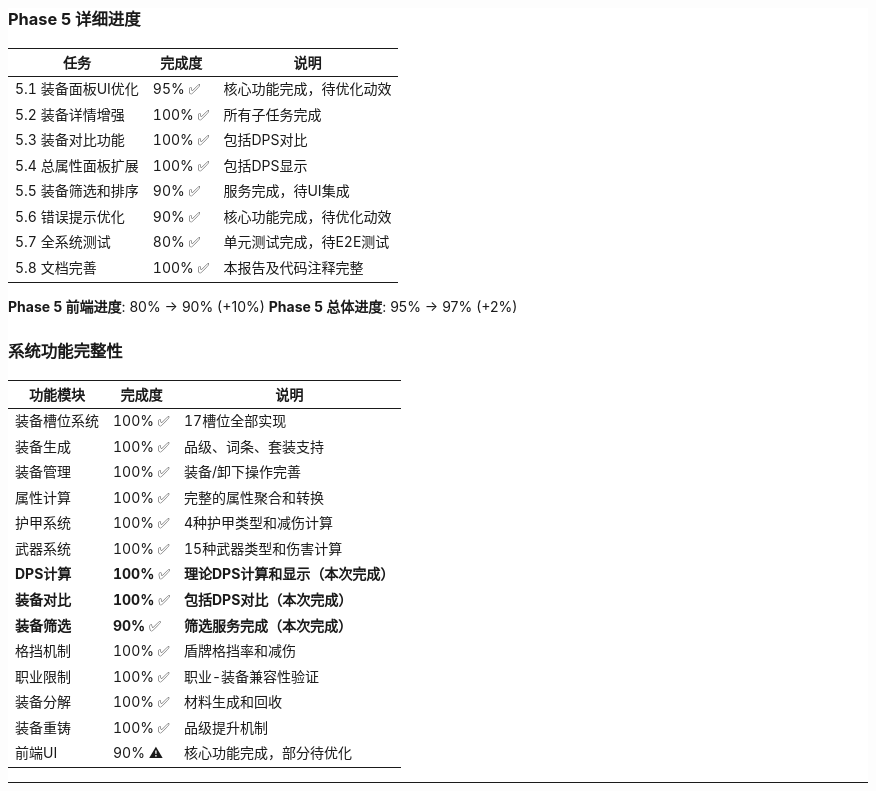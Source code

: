 ### Phase 5 详细进度

| 任务 | 完成度 | 说明 |
|------|--------|------|
| 5.1 装备面板UI优化 | 95% ✅ | 核心功能完成，待优化动效 |
| 5.2 装备详情增强 | 100% ✅ | 所有子任务完成 |
| 5.3 装备对比功能 | 100% ✅ | 包括DPS对比 |
| 5.4 总属性面板扩展 | 100% ✅ | 包括DPS显示 |
| 5.5 装备筛选和排序 | 90% ✅ | 服务完成，待UI集成 |
| 5.6 错误提示优化 | 90% ✅ | 核心功能完成，待优化动效 |
| 5.7 全系统测试 | 80% ✅ | 单元测试完成，待E2E测试 |
| 5.8 文档完善 | 100% ✅ | 本报告及代码注释完整 |

**Phase 5 前端进度**: 80% → 90% (+10%)
**Phase 5 总体进度**: 95% → 97% (+2%)

### 系统功能完整性

| 功能模块 | 完成度 | 说明 |
|---------|--------|------|
| 装备槽位系统 | 100% ✅ | 17槽位全部实现 |
| 装备生成 | 100% ✅ | 品级、词条、套装支持 |
| 装备管理 | 100% ✅ | 装备/卸下操作完善 |
| 属性计算 | 100% ✅ | 完整的属性聚合和转换 |
| 护甲系统 | 100% ✅ | 4种护甲类型和减伤计算 |
| 武器系统 | 100% ✅ | 15种武器类型和伤害计算 |
| **DPS计算** | **100%** ✅ | **理论DPS计算和显示（本次完成）** |
| **装备对比** | **100%** ✅ | **包括DPS对比（本次完成）** |
| **装备筛选** | **90%** ✅ | **筛选服务完成（本次完成）** |
| 格挡机制 | 100% ✅ | 盾牌格挡率和减伤 |
| 职业限制 | 100% ✅ | 职业-装备兼容性验证 |
| 装备分解 | 100% ✅ | 材料生成和回收 |
| 装备重铸 | 100% ✅ | 品级提升机制 |
| 前端UI | 90% ⚠️ | 核心功能完成，部分待优化 |

---
